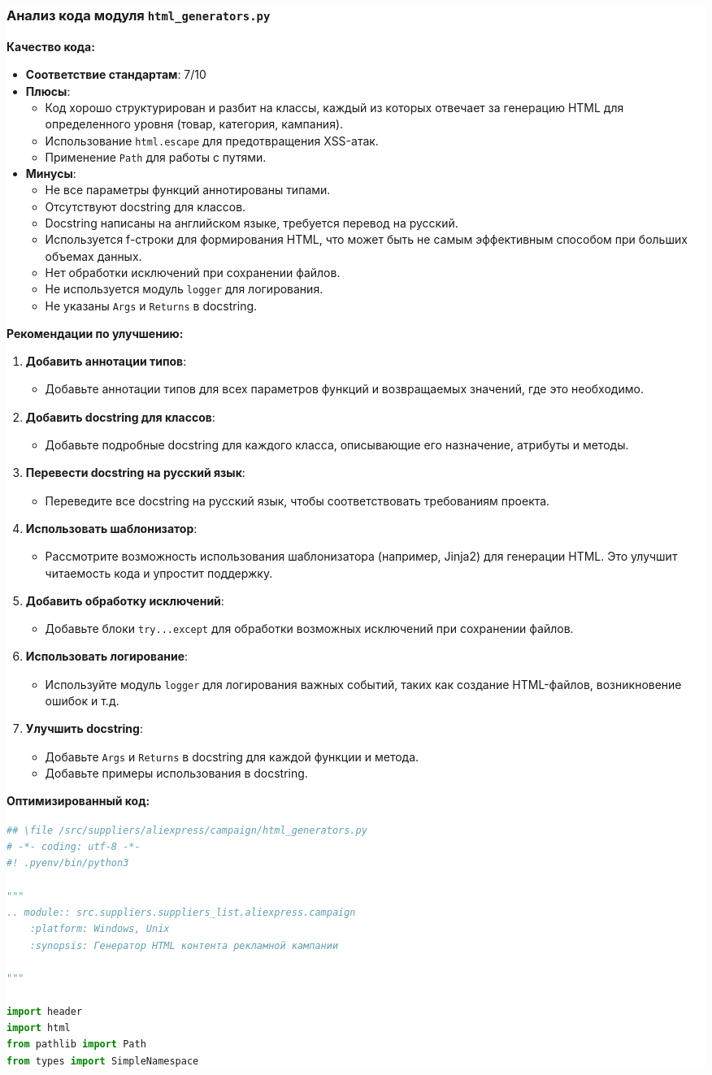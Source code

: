 ### **Анализ кода модуля `html_generators.py`**

**Качество кода:**

- **Соответствие стандартам**: 7/10
- **Плюсы**:
  - Код хорошо структурирован и разбит на классы, каждый из которых отвечает за генерацию HTML для определенного уровня (товар, категория, кампания).
  - Использование `html.escape` для предотвращения XSS-атак.
  - Применение `Path` для работы с путями.
- **Минусы**:
  - Не все параметры функций аннотированы типами.
  - Отсутствуют docstring для классов.
  - Docstring написаны на английском языке, требуется перевод на русский.
  - Используется f-строки для формирования HTML, что может быть не самым эффективным способом при больших объемах данных.
  - Нет обработки исключений при сохранении файлов.
  - Не используется модуль `logger` для логирования.
  - Не указаны `Args` и `Returns` в docstring.

**Рекомендации по улучшению:**

1.  **Добавить аннотации типов**:

    *   Добавьте аннотации типов для всех параметров функций и возвращаемых значений, где это необходимо.

2.  **Добавить docstring для классов**:

    *   Добавьте подробные docstring для каждого класса, описывающие его назначение, атрибуты и методы.

3.  **Перевести docstring на русский язык**:

    *   Переведите все docstring на русский язык, чтобы соответствовать требованиям проекта.

4.  **Использовать шаблонизатор**:

    *   Рассмотрите возможность использования шаблонизатора (например, Jinja2) для генерации HTML. Это улучшит читаемость кода и упростит поддержку.

5.  **Добавить обработку исключений**:

    *   Добавьте блоки `try...except` для обработки возможных исключений при сохранении файлов.

6.  **Использовать логирование**:

    *   Используйте модуль `logger` для логирования важных событий, таких как создание HTML-файлов, возникновение ошибок и т.д.

7.  **Улучшить docstring**:

    *   Добавьте `Args` и `Returns` в docstring для каждой функции и метода.
    *   Добавьте примеры использования в docstring.

**Оптимизированный код:**

```python
## \file /src/suppliers/aliexpress/campaign/html_generators.py
# -*- coding: utf-8 -*-
#! .pyenv/bin/python3

"""
.. module:: src.suppliers.suppliers_list.aliexpress.campaign
    :platform: Windows, Unix
    :synopsis: Генератор HTML контента рекламной кампании

"""

import header
import html
from pathlib import Path
from types import SimpleNamespace
```